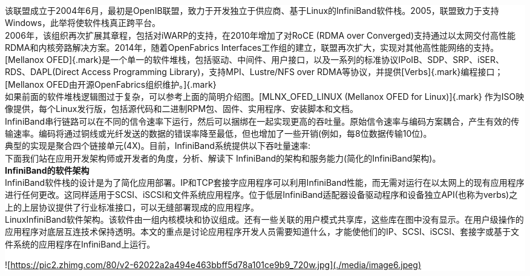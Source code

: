 该联盟成立于2004年6月，最初是OpenIB联盟，致力于开发独立于供应商、基于Linux的InfiniBand软件栈。2005，联盟致力于支持Windows，此举将使软件栈真正跨平台。\
2006年，该组织再次扩展其章程，包括对iWARP的支持，在2010年增加了对RoCE
(RDMA over
Converged)支持通过以太网交付高性能RDMA和内核旁路解决方案。2014年，随着OpenFabrics
Interfaces工作组的建立，联盟再次扩大，实现对其他高性能网络的支持。\
[Mellanox
OFED]{.mark}是一个单一的软件堆栈，包括驱动、中间件、用户接口，以及一系列的标准协议IPoIB、SDP、SRP、iSER、RDS、DAPL(Direct
Access Programming Library)，支持MPI、Lustre/NFS over
RDMA等协议，并提供[Verbs]{.mark}编程接口；[Mellanox
OFED由开源OpenFabrics组织维护。]{.mark}\
如果前面的软件堆栈逻辑图过于复杂，可以参考上面的简明介绍图。[MLNX_OFED_LINUX
(Mellanox OFED for Linux)]{.mark}
作为ISO映像提供，每个Linux发行版，包括源代码和二进制RPM包、固件、实用程序、安装脚本和文档。\
InfiniBand串行链路可以在不同的信令速率下运行，然后可以捆绑在一起实现更高的吞吐量。原始信令速率与编码方案耦合，产生有效的传输速率。编码将通过铜线或光纤发送的数据的错误率降至最低，但也增加了一些开销(例如，每8位数据传输10位)。\
典型的实现是聚合四个链接单元(4X)。目前，InfiniBand系统提供以下吞吐量速率:\
下面我们站在应用开发架构师或开发者的角度，分析、解读下
InfiniBand的架构和服务能力(简化的InfiniBand架构)。\
**InfiniBand的软件架构**\
InfiniBand软件栈的设计是为了简化应用部署。IP和TCP套接字应用程序可以利用InfiniBand性能，而无需对运行在以太网上的现有应用程序进行任何更改。这同样适用于SCSI、iSCSI和文件系统应用程序。位于低层InfiniBand适配器设备驱动程序和设备独立API(也称为verbs)之上的上层协议提供了行业标准接口，可以无缝部署现成的应用程序。\
LinuxInfiniBand软件架构。该软件由一组内核模块和协议组成。还有一些关联的用户模式共享库，这些库在图中没有显示。在用户级操作的应用程序对底层互连技术保持透明。本文的重点是讨论应用程序开发人员需要知道什么，才能使他们的IP、SCSI、iSCSI、套接字或基于文件系统的应用程序在InfiniBand上运行。

![https://pic2.zhimg.com/80/v2-62022a2a494e463bbff5d78a101ce9b9_720w.jpg](./media/image6.jpeg)
